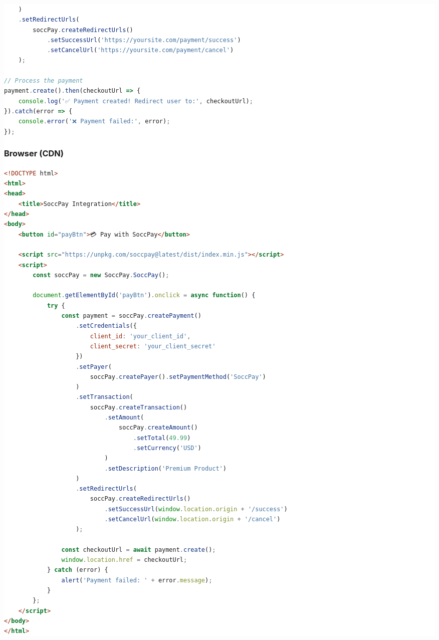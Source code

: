 ```javascript
    )
    .setRedirectUrls(
        soccPay.createRedirectUrls()
            .setSuccessUrl('https://yoursite.com/payment/success')
            .setCancelUrl('https://yoursite.com/payment/cancel')
    );

// Process the payment
payment.create().then(checkoutUrl => {
    console.log('✅ Payment created! Redirect user to:', checkoutUrl);
}).catch(error => {
    console.error('❌ Payment failed:', error);
});
```

### Browser (CDN)
```html
<!DOCTYPE html>
<html>
<head>
    <title>SoccPay Integration</title>
</head>
<body>
    <button id="payBtn">💳 Pay with SoccPay</button>
    
    <script src="https://unpkg.com/soccpay@latest/dist/index.min.js"></script>
    <script>
        const soccPay = new SoccPay.SoccPay();
        
        document.getElementById('payBtn').onclick = async function() {
            try {
                const payment = soccPay.createPayment()
                    .setCredentials({
                        client_id: 'your_client_id',
                        client_secret: 'your_client_secret'
                    })
                    .setPayer(
                        soccPay.createPayer().setPaymentMethod('SoccPay')
                    )
                    .setTransaction(
                        soccPay.createTransaction()
                            .setAmount(
                                soccPay.createAmount()
                                    .setTotal(49.99)
                                    .setCurrency('USD')
                            )
                            .setDescription('Premium Product')
                    )
                    .setRedirectUrls(
                        soccPay.createRedirectUrls()
                            .setSuccessUrl(window.location.origin + '/success')
                            .setCancelUrl(window.location.origin + '/cancel')
                    );
                
                const checkoutUrl = await payment.create();
                window.location.href = checkoutUrl;
            } catch (error) {
                alert('Payment failed: ' + error.message);
            }
        };
    </script>
</body>
</html>
```